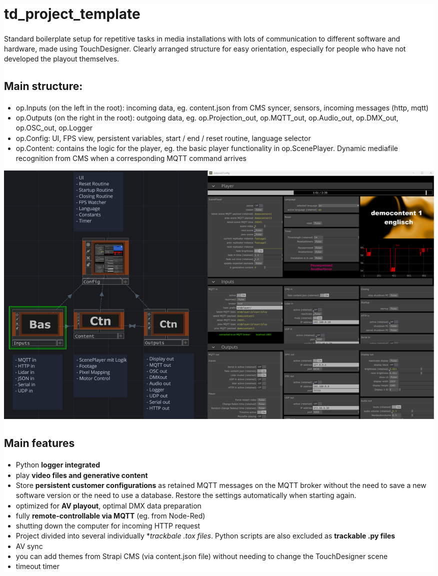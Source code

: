 # td_project_template

Standard boilerplate setup for repetitive tasks in media installations with lots of communication to different software and hardware, made using TouchDesigner.
Clearly arranged structure for easy orientation, especially for people who have not developed the playout themselves.



## Main structure:

*  op.Inputs (on the left in the root): incoming data, eg. content.json from CMS syncer, sensors, incoming messages (http, mqtt)
*  op.Outputs (on the right in the root): outgoing data, eg. op.Projection_out, op.MQTT_out, op.Audio_out, op.DMX_out, op.OSC_out, op.Logger
*  op.Config: UI, FPS view, persistent variables, start / end / reset routine, language selector
*  op.Content: contains the logic for the player, eg. the basic player functionality in op.ScenePlayer. Dynamic mediafile recognition from CMS when a corresponding MQTT command arrives

![Overview](Assets/gitimg/network_ui.png)



## Main features

*  Python **logger integrated**
* play **video files and generative content**
*  Store **persistent customer configurations** as retained MQTT messages on the MQTT broker without the need to save a new software version or the need to use a database. Restore the settings automatically when starting again.
*  optimized for **AV playout**, optimal DMX data preparation
*  fully **remote-controllable via MQTT** (eg. from Node-Red)
*  shutting down the computer for incoming HTTP request
*  Project divided into several individually **trackbale .tox files*. Python scripts are also excluded as **trackable .py files**
*  AV sync
*  you can add themes from Strapi CMS (via content.json file) without needing to change the TouchDesigner scene
*  timeout timer